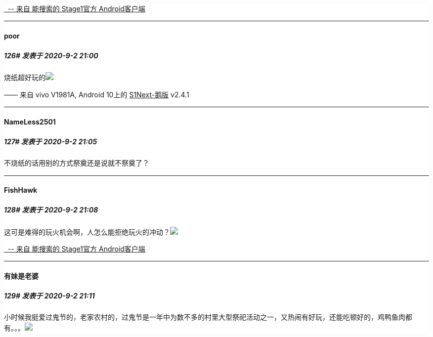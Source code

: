 [  -- 来自 能搜索的 Stage1官方 Android客户端](https://www.coolapk.com/apk/140634)







-----

####  poor  
##### 126#       发表于 2020-9-2 21:00




烧纸超好玩的<img src="https://static.saraba1st.com/image/smiley/face2017/057.png" referrerpolicy="no-referrer">

—— 来自 vivo V1981A, Android 10上的 [S1Next-鹅版](https://github.com/ykrank/S1-Next/releases) v2.4.1







-----

####  NameLess2501  
##### 127#       发表于 2020-9-2 21:05




不烧纸的话用别的方式祭奠还是说就不祭奠了？







-----

####  FishHawk  
##### 128#       发表于 2020-9-2 21:08




这可是难得的玩火机会啊，人怎么能拒绝玩火的冲动？<img src="https://static.saraba1st.com/image/smiley/face2017/065.png" referrerpolicy="no-referrer">

[  -- 来自 能搜索的 Stage1官方 Android客户端](https://www.coolapk.com/apk/140634)







-----

####  有妹是老婆  
##### 129#       发表于 2020-9-2 21:11




小时候我挺爱过鬼节的，老家农村的，过鬼节是一年中为数不多的村里大型祭祀活动之一，又热闹有好玩，还能吃顿好的，鸡鸭鱼肉都有。。。<img src="https://static.saraba1st.com/image/smiley/face2017/180.png" referrerpolicy="no-referrer">
